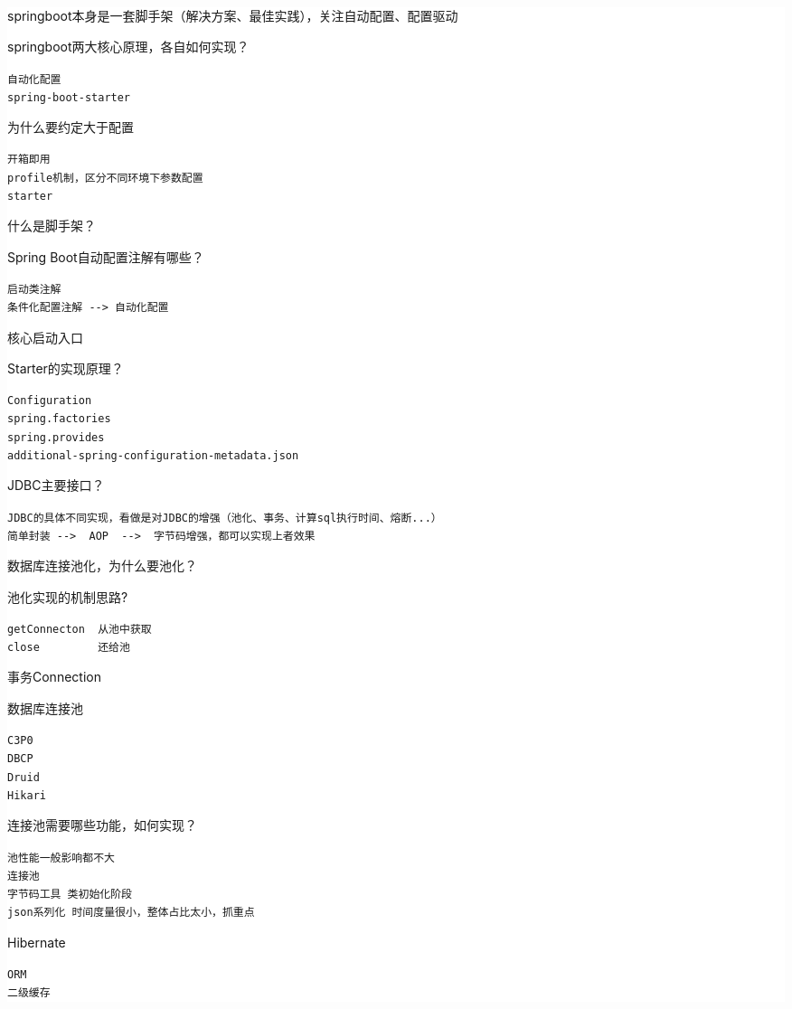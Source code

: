 springboot本身是一套脚手架（解决方案、最佳实践），关注自动配置、配置驱动

springboot两大核心原理，各自如何实现？

    自动化配置
    spring-boot-starter
    
为什么要约定大于配置

    开箱即用
    profile机制，区分不同环境下参数配置
    starter

什么是脚手架？

Spring Boot自动配置注解有哪些？

    启动类注解
    条件化配置注解 --> 自动化配置
    
核心启动入口 

Starter的实现原理？

    Configuration
    spring.factories
    spring.provides
    additional-spring-configuration-metadata.json

JDBC主要接口？

    JDBC的具体不同实现，看做是对JDBC的增强（池化、事务、计算sql执行时间、熔断...）
    简单封装 -->  AOP  -->  字节码增强，都可以实现上者效果
    
数据库连接池化，为什么要池化？

池化实现的机制思路?

    getConnecton  从池中获取
    close         还给池
    
事务Connection

数据库连接池

    C3P0
    DBCP
    Druid
    Hikari
    
连接池需要哪些功能，如何实现？   

    池性能一般影响都不大
    连接池 
    字节码工具 类初始化阶段
    json系列化 时间度量很小，整体占比太小，抓重点
    
Hibernate

    ORM
    二级缓存
    